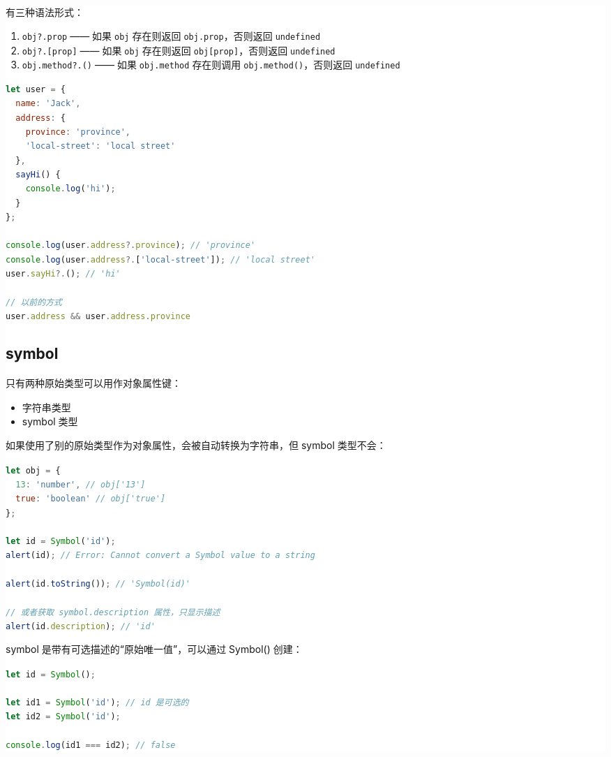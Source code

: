有三种语法形式：

1. `obj?.prop` —— 如果 `obj` 存在则返回 `obj.prop`，否则返回 `undefined`
2. `obj?.[prop]` —— 如果 `obj` 存在则返回 `obj[prop]`，否则返回 `undefined`
3. `obj.method?.()` —— 如果 `obj.method` 存在则调用 `obj.method()`，否则返回 `undefined`

```js
let user = {
  name: 'Jack',
  address: {
    province: 'province',
    'local-street': 'local street'
  },
  sayHi() {
    console.log('hi');
  }
};

console.log(user.address?.province); // 'province'
console.log(user.address?.['local-street']); // 'local street'
user.sayHi?.(); // 'hi'

// 以前的方式
user.address && user.address.province
```

## symbol

只有两种原始类型可以用作对象属性键：

- 字符串类型
- symbol 类型

如果使用了别的原始类型作为对象属性，会被自动转换为字符串，但 symbol 类型不会：

```js
let obj = {
  13: 'number', // obj['13']
  true: 'boolean' // obj['true']
};

let id = Symbol('id');
alert(id); // Error: Cannot convert a Symbol value to a string

alert(id.toString()); // 'Symbol(id)'

// 或者获取 symbol.description 属性，只显示描述
alert(id.description); // 'id'
```

symbol 是带有可选描述的“原始唯一值”，可以通过 Symbol() 创建：

```js
let id = Symbol();

let id1 = Symbol('id'); // id 是可选的
let id2 = Symbol('id');

console.log(id1 === id2); // false
```


  [id]: 1
  [id]: 123